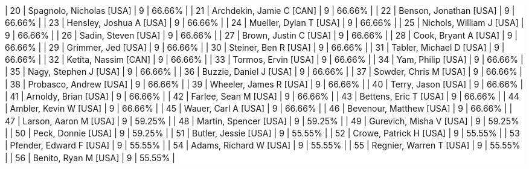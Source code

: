 |  20  | Spagnolo, Nicholas [USA] |  9 |  66.66% |
|  21  | Archdekin, Jamie C [CAN] |  9 |  66.66% |
|  22  | Benson, Jonathan [USA] |  9 |  66.66% |
|  23  | Hensley, Joshua A [USA] |  9 |  66.66% |
|  24  | Mueller, Dylan T [USA] |  9 |  66.66% |
|  25  | Nichols, William J [USA] |  9 |  66.66% |
|  26  | Sadin, Steven [USA] |  9 |  66.66% |
|  27  | Brown, Justin C [USA] |  9 |  66.66% |
|  28  | Cook, Bryant A [USA] |  9 |  66.66% |
|  29  | Grimmer, Jed [USA] |  9 |  66.66% |
|  30  | Steiner, Ben R [USA] |  9 |  66.66% |
|  31  | Tabler, Michael D [USA] |  9 |  66.66% |
|  32  | Ketita, Nassim [CAN] |  9 |  66.66% |
|  33  | Tormos, Ervin [USA] |  9 |  66.66% |
|  34  | Yam, Philip [USA] |  9 |  66.66% |
|  35  | Nagy, Stephen J [USA] |  9 |  66.66% |
|  36  | Buzzie, Daniel J [USA] |  9 |  66.66% |
|  37  | Sowder, Chris M [USA] |  9 |  66.66% |
|  38  | Probasco, Andrew [USA] |  9 |  66.66% |
|  39  | Wheeler, James R [USA] |  9 |  66.66% |
|  40  | Terry, Jason [USA] |  9 |  66.66% |
|  41  | Arnoldy, Brian [USA] |  9 |  66.66% |
|  42  | Farlee, Sean M [USA] |  9 |  66.66% |
|  43  | Bettens, Eric T [USA] |  9 |  66.66% |
|  44  | Ambler, Kevin W [USA] |  9 |  66.66% |
|  45  | Wauer, Carl A [USA] |  9 |  66.66% |
|  46  | Bevenour, Matthew [USA] |  9 |  66.66% |
|  47  | Larson, Aaron M [USA] |  9 |  59.25% |
|  48  | Martin, Spencer [USA] |  9 |  59.25% |
|  49  | Gurevich, Misha V [USA] |  9 |  59.25% |
|  50  | Peck, Donnie [USA] |  9 |  59.25% |
|  51  | Butler, Jessie [USA] |  9 |  55.55% |
|  52  | Crowe, Patrick H [USA] |  9 |  55.55% |
|  53  | Pfender, Edward F [USA] |  9 |  55.55% |
|  54  | Adams, Richard W [USA] |  9 |  55.55% |
|  55  | Regnier, Warren T [USA] |  9 |  55.55% |
|  56  | Benito, Ryan M [USA] |  9 |  55.55% |
